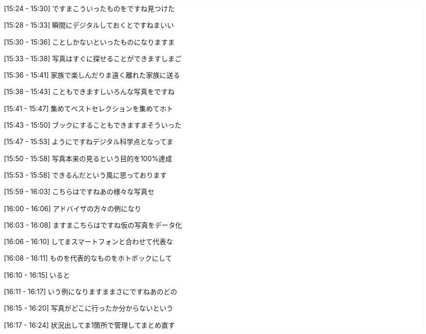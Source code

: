 [15:24 - 15:30]
ですまこういったものをですね見つけた

[15:28 - 15:33]
瞬間にデジタルしておくとですねまいい

[15:30 - 15:36]
ことしかないといったものになりますま

[15:33 - 15:38]
写真はすぐに探せることができますしまご

[15:36 - 15:41]
家族で楽しんだりま遠く離れた家族に送る

[15:38 - 15:43]
こともできますしいろんな写真をですね

[15:41 - 15:47]
集めてベストセレクションを集めてホト

[15:43 - 15:50]
ブックにすることもできますまそういった

[15:47 - 15:53]
ようにですねデジタル科学点となってま

[15:50 - 15:58]
写真本来の見るという目的を100%達成

[15:53 - 15:58]
できるんだという風に思っております

[15:59 - 16:03]
こちらはですねあの様々な写真セ

[16:00 - 16:06]
アドバイザの方々の例になり

[16:03 - 16:08]
ますまこちらはですね仮の写真をデータ化

[16:06 - 16:10]
してまスマートフォンと合わせて代表な

[16:08 - 16:11]
ものを代表的なものをホトボックにして

[16:10 - 16:15]
いると

[16:11 - 16:17]
いう例になりますままさにですねあのどの

[16:15 - 16:20]
写真がどこに行ったか分からないという

[16:17 - 16:24]
状況出してま1箇所で管理してまとめ直す
